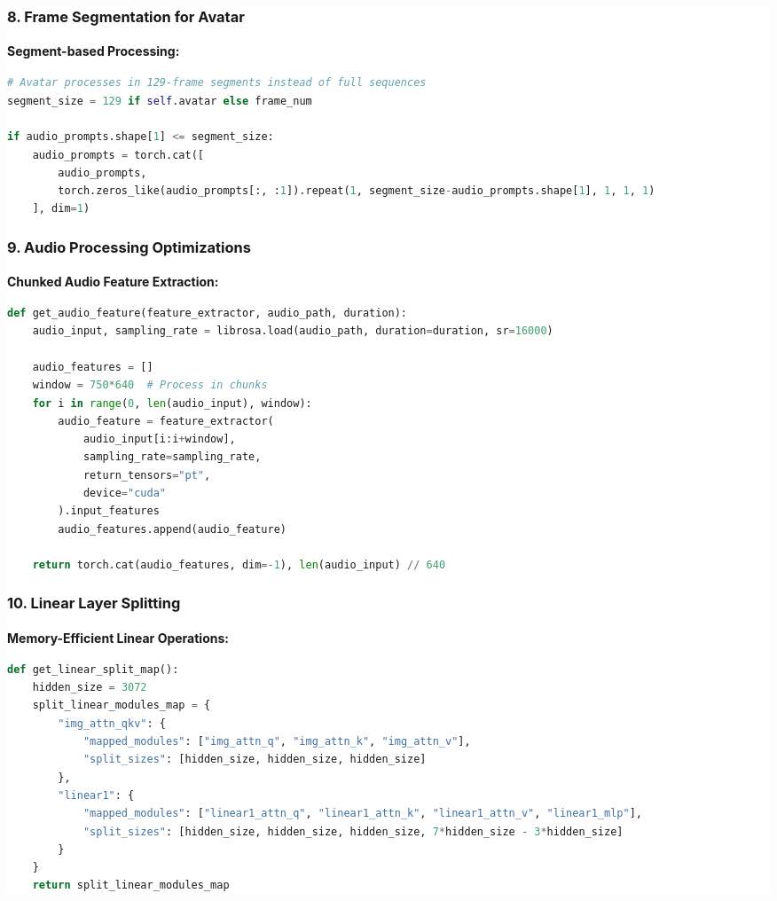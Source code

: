 ### 8. **Frame Segmentation for Avatar**

**Segment-based Processing:**
```python
# Avatar processes in 129-frame segments instead of full sequences
segment_size = 129 if self.avatar else frame_num

if audio_prompts.shape[1] <= segment_size:
    audio_prompts = torch.cat([
        audio_prompts, 
        torch.zeros_like(audio_prompts[:, :1]).repeat(1, segment_size-audio_prompts.shape[1], 1, 1, 1)
    ], dim=1)
```

### 9. **Audio Processing Optimizations**

**Chunked Audio Feature Extraction:**
```python
def get_audio_feature(feature_extractor, audio_path, duration):
    audio_input, sampling_rate = librosa.load(audio_path, duration=duration, sr=16000)
    
    audio_features = []
    window = 750*640  # Process in chunks
    for i in range(0, len(audio_input), window):
        audio_feature = feature_extractor(
            audio_input[i:i+window], 
            sampling_rate=sampling_rate, 
            return_tensors="pt", 
            device="cuda"
        ).input_features
        audio_features.append(audio_feature)
    
    return torch.cat(audio_features, dim=-1), len(audio_input) // 640
```

### 10. **Linear Layer Splitting**

**Memory-Efficient Linear Operations:**
```python
def get_linear_split_map():
    hidden_size = 3072
    split_linear_modules_map = {
        "img_attn_qkv": {
            "mapped_modules": ["img_attn_q", "img_attn_k", "img_attn_v"], 
            "split_sizes": [hidden_size, hidden_size, hidden_size]
        },
        "linear1": {
            "mapped_modules": ["linear1_attn_q", "linear1_attn_k", "linear1_attn_v", "linear1_mlp"], 
            "split_sizes": [hidden_size, hidden_size, hidden_size, 7*hidden_size - 3*hidden_size]
        }
    }
    return split_linear_modules_map
```
